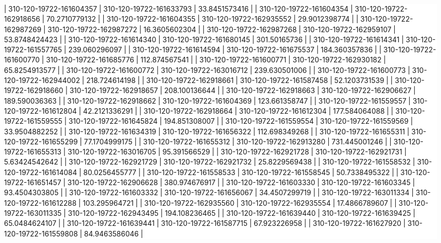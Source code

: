 | 310-120-19722-161604357 | 310-120-19722-161633793 | 33.8451573416 |
| 310-120-19722-161604354 | 310-120-19722-162918656 | 70.2710779132 |
| 310-120-19722-161604355 | 310-120-19722-162935552 | 29.9012398774 |
| 310-120-19722-162987269 | 310-120-19722-162987272 | 16.3605602304 |
| 310-120-19722-162987268 | 310-120-19722-162959107 | 53.8748424423 |
| 310-120-19722-161614340 | 310-120-19722-161680145 | 301.50165736 |
| 310-120-19722-161614341 | 310-120-19722-161557765 | 239.060296097 |
| 310-120-19722-161614594 | 310-120-19722-161675537 | 184.360357836 |
| 310-120-19722-161600770 | 310-120-19722-161685776 | 112.874567541 |
| 310-120-19722-161600771 | 310-120-19722-162930182 | 65.8254913577 |
| 310-120-19722-161600772 | 310-120-19722-163016712 | 239.630501006 |
| 310-120-19722-161600773 | 310-120-19722-162944002 | 218.724614198 |
| 310-120-19722-162918661 | 310-120-19722-161587458 | 52.1203731539 |
| 310-120-19722-162918660 | 310-120-19722-162918657 | 208.100136644 |
| 310-120-19722-162918663 | 310-120-19722-162906627 | 189.590036363 |
| 310-120-19722-162918662 | 310-120-19722-161604369 | 123.661358747 |
| 310-120-19722-161559557 | 310-120-19722-161612804 | 42.2121336291 |
| 310-120-19722-162918664 | 310-120-19722-161612304 | 177.584064088 |
| 310-120-19722-161559555 | 310-120-19722-161645824 | 194.851308007 |
| 310-120-19722-161559554 | 310-120-19722-161559569 | 33.9504882252 |
| 310-120-19722-161634319 | 310-120-19722-161656322 | 112.698349268 |
| 310-120-19722-161655311 | 310-120-19722-161655299 | 77.1704999175 |
| 310-120-19722-161655312 | 310-120-19722-162913280 | 731.445001246 |
| 310-120-19722-161655313 | 310-120-19722-163016705 | 95.391566529 |
| 310-120-19722-162921728 | 310-120-19722-162921731 | 5.63424542642 |
| 310-120-19722-162921729 | 310-120-19722-162921732 | 25.8229569438 |
| 310-120-19722-161558532 | 310-120-19722-161614084 | 80.0256455777 |
| 310-120-19722-161558533 | 310-120-19722-161558545 | 50.7338495322 |
| 310-120-19722-161651457 | 310-120-19722-162906628 | 380.974676917 |
| 310-120-19722-161603330 | 310-120-19722-161603345 | 93.4504303805 |
| 310-120-19722-161603332 | 310-120-19722-161656067 | 34.4507299719 |
| 310-120-19722-163011334 | 310-120-19722-161612288 | 103.295964721 |
| 310-120-19722-162935560 | 310-120-19722-162935554 | 17.4866789607 |
| 310-120-19722-163011335 | 310-120-19722-162943495 | 194.108236465 |
| 310-120-19722-161639440 | 310-120-19722-161639425 | 65.0484624107 |
| 310-120-19722-161639441 | 310-120-19722-161587715 | 67.923226958 |
| 310-120-19722-161627920 | 310-120-19722-161559808 | 84.9463586046 |